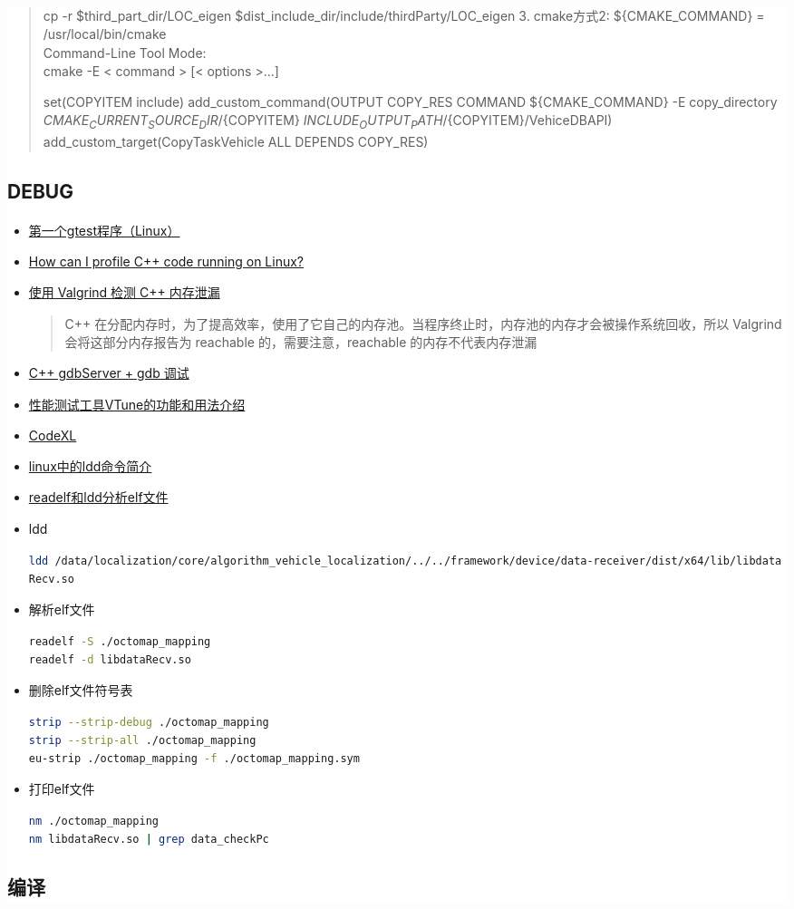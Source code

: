   >cp -r $third_part_dir/LOC_eigen $dist_include_dir/include/thirdParty/LOC_eigen
  >3. cmake方式2:
  >${CMAKE_COMMAND} = /usr/local/bin/cmake  
  >Command-Line Tool Mode:  
  >cmake -E < command > [< options >...]  
  >  
  >set(COPYITEM include)
  >add_custom_command(OUTPUT COPY_RES COMMAND ${CMAKE_COMMAND} -E copy_directory ${CMAKE_CURRENT_SOURCE_DIR}/${COPYITEM} ${INCLUDE_OUTPUT_PATH}/${COPYITEM}/VehiceDBAPI)  
  >add_custom_target(CopyTaskVehicle ALL DEPENDS COPY_RES)  

## DEBUG

* [第一个gtest程序（Linux）](https://www.jianshu.com/p/778f835cc18c)
* [How can I profile C++ code running on Linux?](https://stackoverflow.com/questions/375913/how-can-i-profile-c-code-running-on-linux)
* [使用 Valgrind 检测 C++ 内存泄漏](http://senlinzhan.github.io/2017/12/31/valgrind/)
  > C++ 在分配内存时，为了提高效率，使用了它自己的内存池。当程序终止时，内存池的内存才会被操作系统回收，所以 Valgrind 会将这部分内存报告为 reachable 的，需要注意，reachable 的内存不代表内存泄漏
* [C++ gdbServer + gdb 调试](https://www.cnblogs.com/Dennis-mi/articles/5018745.html)
* [性能测试工具VTune的功能和用法介绍](https://blog.csdn.net/WY_stutdy/article/details/79106501)
* [CodeXL](https://gpuopen.com/codexl-2-6-released/)
* [linux中的ldd命令简介](https://blog.csdn.net/stpeace/article/details/47069215)
* [readelf和ldd分析elf文件](https://blog.csdn.net/unix21/article/details/8466440)
* ldd

  ```bash
  ldd /data/localization/core/algorithm_vehicle_localization/../../framework/device/data-receiver/dist/x64/lib/libdataRecv.so
  ```

* 解析elf文件

  ```bash
  readelf -S ./octomap_mapping
  readelf -d libdataRecv.so
  ```

* 删除elf文件符号表

  ```bash
  strip --strip-debug ./octomap_mapping
  strip --strip-all ./octomap_mapping
  eu-strip ./octomap_mapping -f ./octomap_mapping.sym
  ```

* 打印elf文件

  ```bash
  nm ./octomap_mapping
  nm libdataRecv.so | grep data_checkPc
  ```

## 编译
